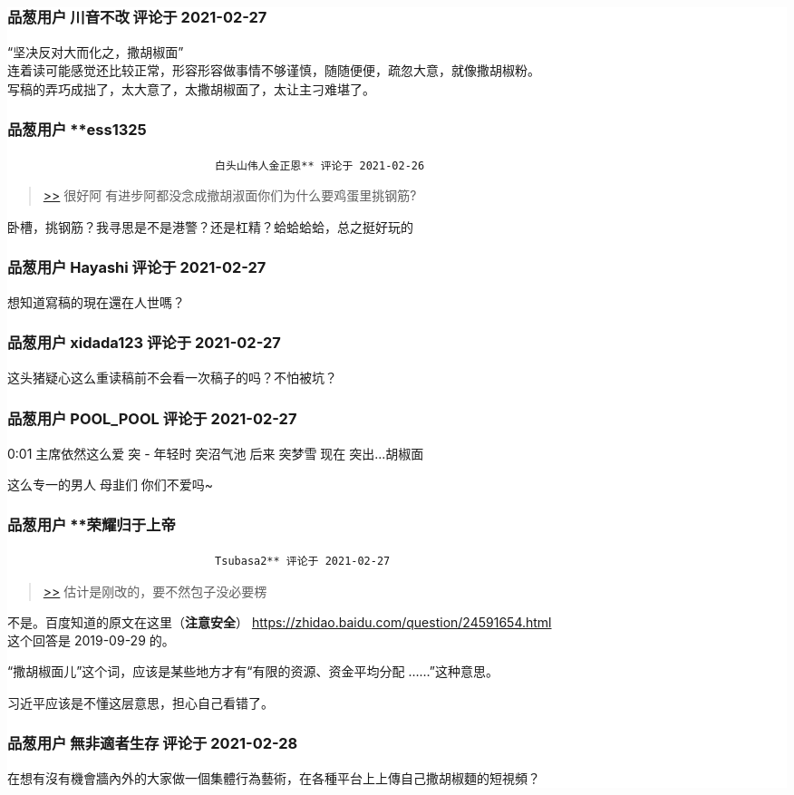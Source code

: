 
            
### 品葱用户 **川音不改** 评论于 2021-02-27
        
“坚决反对大而化之，撒胡椒面”  
连着读可能感觉还比较正常，形容形容做事情不够谨慎，随随便便，疏忽大意，就像撒胡椒粉。  
写稿的弄巧成拙了，太大意了，太撒胡椒面了，太让主刁难堪了。
        


            
### 品葱用户 **ess1325				
									白头山伟人金正恩** 评论于 2021-02-26
        
> [\>>]( "/video/item_id-35936#") 很好阿 有进步阿都没念成撤胡淑面你们为什么要鸡蛋里挑钢筋?

  
卧槽，挑钢筋？我寻思是不是港警？还是杠精？蛤蛤蛤蛤，总之挺好玩的
        


            
### 品葱用户 **Hayashi** 评论于 2021-02-27
        
想知道寫稿的現在還在人世嗎？
        


            
### 品葱用户 **xidada123** 评论于 2021-02-27
        
这头猪疑心这么重读稿前不会看一次稿子的吗？不怕被坑？
        


            
### 品葱用户 **POOL_POOL** 评论于 2021-02-27
        
0:01 主席依然这么爱 突 - 年轻时 突沼气池 后来 突梦雪 现在 突出...胡椒面  
  
这么专一的男人 母韭们 你们不爱吗~
        


            
### 品葱用户 **荣耀归于上帝				
									Tsubasa2** 评论于 2021-02-27
        
> [\>>]( "/video/item_id-35955#") 估计是刚改的，要不然包子没必要楞

  
不是。百度知道的原文在这里（**注意安全**） https://zhidao.baidu.com/question/24591654.html  
这个回答是 2019-09-29 的。  
  
“撒胡椒面儿”这个词，应该是某些地方才有“有限的资源、资金平均分配 ……”这种意思。  
  
习近平应该是不懂这层意思，担心自己看错了。
        


            
### 品葱用户 **無非適者生存** 评论于 2021-02-28
        
在想有沒有機會牆內外的大家做一個集體行為藝術，在各種平台上上傳自己撒胡椒麵的短視頻？  
  